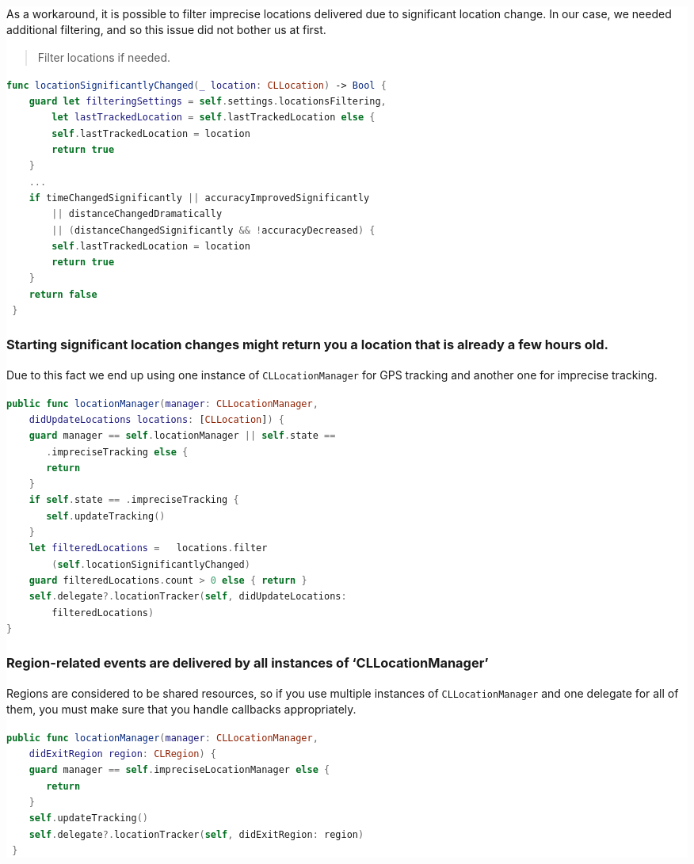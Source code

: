 As a workaround, it is possible to filter imprecise locations delivered due to significant location change. In our case, we needed additional filtering, and so this issue did not bother us at first.

> Filter locations if needed.

```swift
func locationSignificantlyChanged(_ location: CLLocation) -> Bool {
    guard let filteringSettings = self.settings.locationsFiltering,
        let lastTrackedLocation = self.lastTrackedLocation else {
        self.lastTrackedLocation = location
        return true
    }
    ...
    if timeChangedSignificantly || accuracyImprovedSignificantly
        || distanceChangedDramatically
        || (distanceChangedSignificantly && !accuracyDecreased) {
        self.lastTrackedLocation = location
        return true
    }
    return false
 }
```

### Starting significant location changes might return you a location that is already a few hours old.

Due to this fact we end up using one instance of `CLLocationManager` for GPS tracking and another one for imprecise tracking.

```swift
public func locationManager(manager: CLLocationManager,
    didUpdateLocations locations: [CLLocation]) {
    guard manager == self.locationManager || self.state ==
       .impreciseTracking else {
       return
    }
    if self.state == .impreciseTracking {
       self.updateTracking()
    }
    let filteredLocations =   locations.filter
        (self.locationSignificantlyChanged)
    guard filteredLocations.count > 0 else { return }
    self.delegate?.locationTracker(self, didUpdateLocations:
        filteredLocations)
}
```

### Region-related events are delivered by all instances of ‘CLLocationManager’

Regions are considered to be shared resources, so if you use multiple instances of `CLLocationManager` and one delegate for all of them, you must make sure that you handle callbacks appropriately.

```swift
public func locationManager(manager: CLLocationManager,
    didExitRegion region: CLRegion) {
    guard manager == self.impreciseLocationManager else {
       return
    }
    self.updateTracking()
    self.delegate?.locationTracker(self, didExitRegion: region)
 }
```
